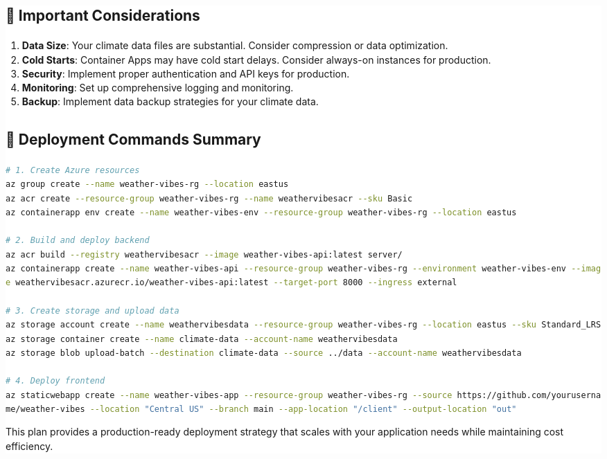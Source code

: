 ## 🚨 Important Considerations

1. **Data Size**: Your climate data files are substantial. Consider compression or data optimization.
2. **Cold Starts**: Container Apps may have cold start delays. Consider always-on instances for production.
3. **Security**: Implement proper authentication and API keys for production.
4. **Monitoring**: Set up comprehensive logging and monitoring.
5. **Backup**: Implement data backup strategies for your climate data.

## 🔄 Deployment Commands Summary

```bash
# 1. Create Azure resources
az group create --name weather-vibes-rg --location eastus
az acr create --resource-group weather-vibes-rg --name weathervibesacr --sku Basic
az containerapp env create --name weather-vibes-env --resource-group weather-vibes-rg --location eastus

# 2. Build and deploy backend
az acr build --registry weathervibesacr --image weather-vibes-api:latest server/
az containerapp create --name weather-vibes-api --resource-group weather-vibes-rg --environment weather-vibes-env --image weathervibesacr.azurecr.io/weather-vibes-api:latest --target-port 8000 --ingress external

# 3. Create storage and upload data
az storage account create --name weathervibesdata --resource-group weather-vibes-rg --location eastus --sku Standard_LRS
az storage container create --name climate-data --account-name weathervibesdata
az storage blob upload-batch --destination climate-data --source ../data --account-name weathervibesdata

# 4. Deploy frontend
az staticwebapp create --name weather-vibes-app --resource-group weather-vibes-rg --source https://github.com/yourusername/weather-vibes --location "Central US" --branch main --app-location "/client" --output-location "out"
```

This plan provides a production-ready deployment strategy that scales with your application needs while maintaining cost efficiency.
